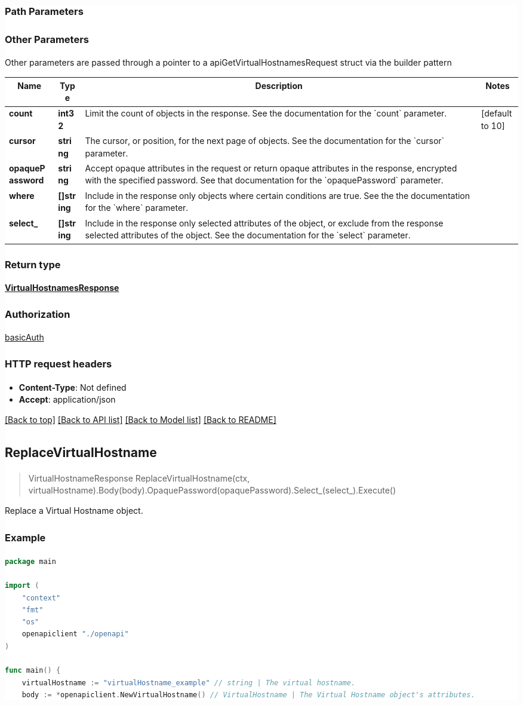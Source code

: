 ### Path Parameters



### Other Parameters

Other parameters are passed through a pointer to a apiGetVirtualHostnamesRequest struct via the builder pattern


Name | Type | Description  | Notes
------------- | ------------- | ------------- | -------------
 **count** | **int32** | Limit the count of objects in the response. See the documentation for the &#x60;count&#x60; parameter. | [default to 10]
 **cursor** | **string** | The cursor, or position, for the next page of objects. See the documentation for the &#x60;cursor&#x60; parameter. | 
 **opaquePassword** | **string** | Accept opaque attributes in the request or return opaque attributes in the response, encrypted with the specified password. See that documentation for the &#x60;opaquePassword&#x60; parameter. | 
 **where** | **[]string** | Include in the response only objects where certain conditions are true. See the the documentation for the &#x60;where&#x60; parameter. | 
 **select_** | **[]string** | Include in the response only selected attributes of the object, or exclude from the response selected attributes of the object. See the documentation for the &#x60;select&#x60; parameter. | 

### Return type

[**VirtualHostnamesResponse**](VirtualHostnamesResponse.md)

### Authorization

[basicAuth](../README.md#basicAuth)

### HTTP request headers

- **Content-Type**: Not defined
- **Accept**: application/json

[[Back to top]](#) [[Back to API list]](../README.md#documentation-for-api-endpoints)
[[Back to Model list]](../README.md#documentation-for-models)
[[Back to README]](../README.md)


## ReplaceVirtualHostname

> VirtualHostnameResponse ReplaceVirtualHostname(ctx, virtualHostname).Body(body).OpaquePassword(opaquePassword).Select_(select_).Execute()

Replace a Virtual Hostname object.



### Example

```go
package main

import (
    "context"
    "fmt"
    "os"
    openapiclient "./openapi"
)

func main() {
    virtualHostname := "virtualHostname_example" // string | The virtual hostname.
    body := *openapiclient.NewVirtualHostname() // VirtualHostname | The Virtual Hostname object's attributes.
```